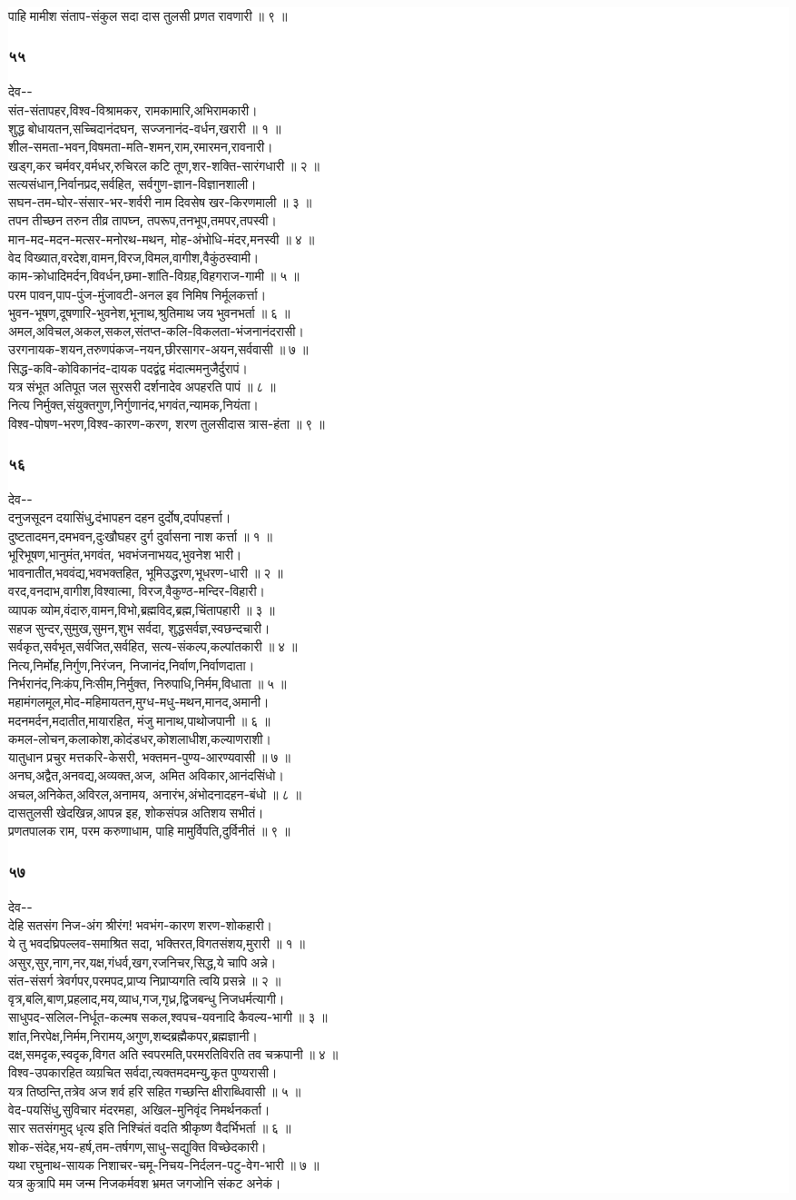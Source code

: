 पाहि मामीश संताप-संकुल सदा दास तुलसी प्रणत रावणारी ॥ ९ ॥  

###  ५५  

देव--  
संत-संतापहर,विश्व-विश्रामकर, रामकामारि,अभिरामकारी।  
शुद्ध बोधायतन,सच्चिदानंदघन, सज्जनानंद-वर्धन,खरारी ॥ १ ॥  
शील-समता-भवन,विषमता-मति-शमन,राम,रमारमन,रावनारी।  
खड्ग,कर चर्मवर,वर्मधर,रुचिरल कटि तूण,शर-शक्ति-सारंगधारी ॥ २ ॥  
सत्यसंधान,निर्वानप्रद,सर्वहित, सर्वगुण-ज्ञान-विज्ञानशाली।  
सघन-तम-घोर-संसार-भर-शर्वरी नाम दिवसेष खर-किरणमाली ॥ ३ ॥  
तपन तीच्छन तरुन तीव्र तापघ्न, तपरूप,तनभूप,तमपर,तपस्वी।  
मान-मद-मदन-मत्सर-मनोरथ-मथन, मोह-अंभोधि-मंदर,मनस्वी ॥ ४ ॥  
वेद विख्यात,वरदेश,वामन,विरज,विमल,वागीश,वैकुंठस्वामी।  
काम-क्रोधादिमर्दन,विवर्धन,छमा-शांति-विग्रह,विहगराज-गामी ॥ ५ ॥  
परम पावन,पाप-पुंज-मुंजावटी-अनल इव निमिष निर्मूलकर्त्ता।  
भुवन-भूषण,दूषणारि-भुवनेश,भूनाथ,श्रुतिमाथ जय भुवनभर्ता ॥ ६ ॥  
अमल,अविचल,अकल,सकल,संतप्त-कलि-विकलता-भंजनानंदरासी।  
उरगनायक-शयन,तरुणपंकज-नयन,छीरसागर-अयन,सर्ववासी ॥ ७ ॥  
सिद्ध-कवि-कोविकानंद-दायक पदद्वंद्व मंदात्ममनुजैर्दुरापं।  
यत्र संभूत अतिपूत जल सुरसरी दर्शनादेव अपहरति पापं ॥ ८ ॥  
नित्य निर्मुक्त,संयुक्तगुण,निर्गुणानंद,भगवंत,न्यामक,नियंता।  
विश्व-पोषण-भरण,विश्व-कारण-करण, शरण तुलसीदास त्रास-हंता ॥ ९ ॥  

###  ५६  

देव--  
दनुजसूदन दयासिंधु,दंभापहन दहन दुर्दोष,दर्पापहर्त्ता।  
दुष्टतादमन,दमभवन,दुःखौघहर दुर्ग दुर्वासना नाश कर्त्ता ॥ १ ॥  
भूरिभूषण,भानुमंत,भगवंत, भवभंजनाभयद,भुवनेश भारी।  
भावनातीत,भववंद्य,भवभक्तहित, भूमिउद्धरण,भूधरण-धारी ॥ २ ॥  
वरद,वनदाभ,वागीश,विश्वात्मा, विरज,वैकुण्ठ-मन्दिर-विहारी।  
व्यापक व्योम,वंदारु,वामन,विभो,ब्रह्मविद,ब्रह्म,चिंतापहारी ॥ ३ ॥  
सहज सुन्दर,सुमुख,सुमन,शुभ सर्वदा, शुद्धसर्वज्ञ,स्वछन्दचारी।  
सर्वकृत,सर्वभृत,सर्वजित,सर्वहित, सत्य-संकल्प,कल्पांतकारी ॥ ४ ॥  
नित्य,निर्मोह,निर्गुण,निरंजन, निजानंद,निर्वाण,निर्वाणदाता।  
निर्भरानंद,निःकंप,निःसीम,निर्मुक्त, निरुपाधि,निर्मम,विधाता ॥ ५ ॥  
महामंगलमूल,मोद-महिमायतन,मुग्ध-मधु-मथन,मानद,अमानी।  
मदनमर्दन,मदातीत,मायारहित, मंजु मानाथ,पाथोजपानी ॥ ६ ॥  
कमल-लोचन,कलाकोश,कोदंडधर,कोशलाधीश,कल्याणराशी।  
यातुधान प्रचुर मत्तकरि-केसरी, भक्तमन-पुण्य-आरण्यवासी ॥ ७ ॥  
अनघ,अद्वैत,अनवद्य,अव्यक्त,अज, अमित अविकार,आनंदसिंधो।  
अचल,अनिकेत,अविरल,अनामय, अनारंभ,अंभोदनादहन-बंधो ॥ ८ ॥  
दासतुलसी खेदखिन्न,आपन्न इह, शोकसंपन्न अतिशय सभीतं।  
प्रणतपालक राम, परम करुणाधाम, पाहि मामुर्विपति,दुर्विनीतं ॥ ९ ॥  

###  ५७  

देव--  
देहि सतसंग निज-अंग श्रीरंग! भवभंग-कारण शरण-शोकहारी।  
ये तु भवदघ्रिपल्लव-समाश्रित सदा, भक्तिरत,विगतसंशय,मुरारी ॥ १ ॥  
असुर,सुर,नाग,नर,यक्ष,गंधर्व,खग,रजनिचर,सिद्ध,ये चापि अन्ने।  
संत-संसर्ग त्रेवर्गपर,परमपद,प्राप्य निप्राप्यगति त्वयि प्रसन्ने ॥ २ ॥  
वृत्र,बलि,बाण,प्रहलाद,मय,व्याध,गज,गृध्र,द्विजबन्धु निजधर्मत्यागी।  
साधुपद-सलिल-निर्धूत-कल्मष सकल,श्वपच-यवनादि कैवल्य-भागी ॥ ३ ॥  
शांत,निरपेक्ष,निर्मम,निरामय,अगुण,शब्दब्रह्मैकपर,ब्रह्मज्ञानी।  
दक्ष,समदृक,स्वदृक,विगत अति स्वपरमति,परमरतिविरति तव चक्रपानी ॥ ४ ॥  
विश्व-उपकारहित व्यग्रचित सर्वदा,त्यक्तमदमन्यु,कृत पुण्यरासी।  
यत्र तिष्ठन्ति,तत्रेव अज शर्व हरि सहित गच्छन्ति क्षीराब्धिवासी ॥ ५ ॥  
वेद-पयसिंधु,सुविचार मंदरमहा, अखिल-मुनिवृंद निमर्थनकर्ता।  
सार सतसंगमुद् धृत्य इति निश्चिंतं वदति श्रीकृष्ण वैदर्भिभर्ता ॥ ६ ॥  
शोक-संदेह,भय-हर्ष,तम-तर्षगण,साधु-सद्युक्ति विच्छेदकारी।  
यथा रघुनाथ-सायक निशाचर-चमू-निचय-निर्दलन-पटु-वेग-भारी ॥ ७ ॥  
यत्र कुत्रापि मम जन्म निजकर्मवश भ्रमत जगजोनि संकट अनेकं।  